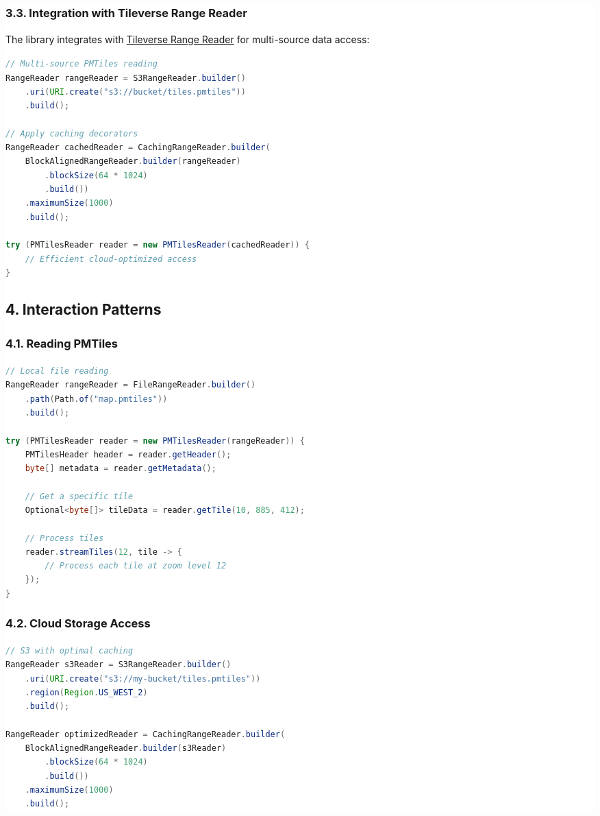 ### 3.3. Integration with Tileverse Range Reader

The library integrates with [Tileverse Range Reader](https://github.com/tileverse-io/tileverse-rangereader) for multi-source data access:

```java
// Multi-source PMTiles reading
RangeReader rangeReader = S3RangeReader.builder()
    .uri(URI.create("s3://bucket/tiles.pmtiles"))
    .build();

// Apply caching decorators
RangeReader cachedReader = CachingRangeReader.builder(
    BlockAlignedRangeReader.builder(rangeReader)
        .blockSize(64 * 1024)
        .build())
    .maximumSize(1000)
    .build();

try (PMTilesReader reader = new PMTilesReader(cachedReader)) {
    // Efficient cloud-optimized access
}
```

## 4. Interaction Patterns

### 4.1. Reading PMTiles

```java
// Local file reading
RangeReader rangeReader = FileRangeReader.builder()
    .path(Path.of("map.pmtiles"))
    .build();

try (PMTilesReader reader = new PMTilesReader(rangeReader)) {
    PMTilesHeader header = reader.getHeader();
    byte[] metadata = reader.getMetadata();
    
    // Get a specific tile
    Optional<byte[]> tileData = reader.getTile(10, 885, 412);
    
    // Process tiles
    reader.streamTiles(12, tile -> {
        // Process each tile at zoom level 12
    });
}
```

### 4.2. Cloud Storage Access

```java
// S3 with optimal caching
RangeReader s3Reader = S3RangeReader.builder()
    .uri(URI.create("s3://my-bucket/tiles.pmtiles"))
    .region(Region.US_WEST_2)
    .build();

RangeReader optimizedReader = CachingRangeReader.builder(
    BlockAlignedRangeReader.builder(s3Reader)
        .blockSize(64 * 1024)
        .build())
    .maximumSize(1000)
    .build();

```